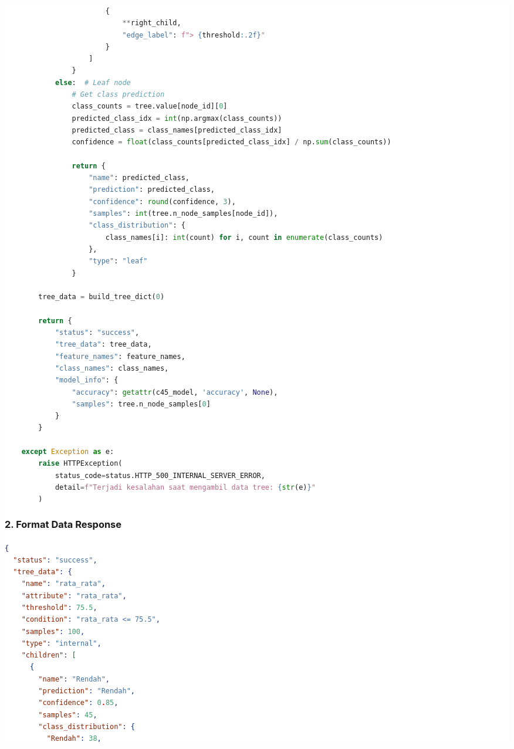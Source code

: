 ```python
                        {
                            **right_child,
                            "edge_label": f"> {threshold:.2f}"
                        }
                    ]
                }
            else:  # Leaf node
                # Get class prediction
                class_counts = tree.value[node_id][0]
                predicted_class_idx = int(np.argmax(class_counts))
                predicted_class = class_names[predicted_class_idx]
                confidence = float(class_counts[predicted_class_idx] / np.sum(class_counts))
                
                return {
                    "name": predicted_class,
                    "prediction": predicted_class,
                    "confidence": round(confidence, 3),
                    "samples": int(tree.n_node_samples[node_id]),
                    "class_distribution": {
                        class_names[i]: int(count) for i, count in enumerate(class_counts)
                    },
                    "type": "leaf"
                }
        
        tree_data = build_tree_dict(0)
        
        return {
            "status": "success",
            "tree_data": tree_data,
            "feature_names": feature_names,
            "class_names": class_names,
            "model_info": {
                "accuracy": getattr(c45_model, 'accuracy', None),
                "samples": tree.n_node_samples[0]
            }
        }
        
    except Exception as e:
        raise HTTPException(
            status_code=status.HTTP_500_INTERNAL_SERVER_ERROR,
            detail=f"Terjadi kesalahan saat mengambil data tree: {str(e)}"
        )
```

### 2. Format Data Response
```json
{
  "status": "success",
  "tree_data": {
    "name": "rata_rata",
    "attribute": "rata_rata",
    "threshold": 75.5,
    "condition": "rata_rata <= 75.5",
    "samples": 100,
    "type": "internal",
    "children": [
      {
        "name": "Rendah",
        "prediction": "Rendah",
        "confidence": 0.85,
        "samples": 45,
        "class_distribution": {
          "Rendah": 38,
```